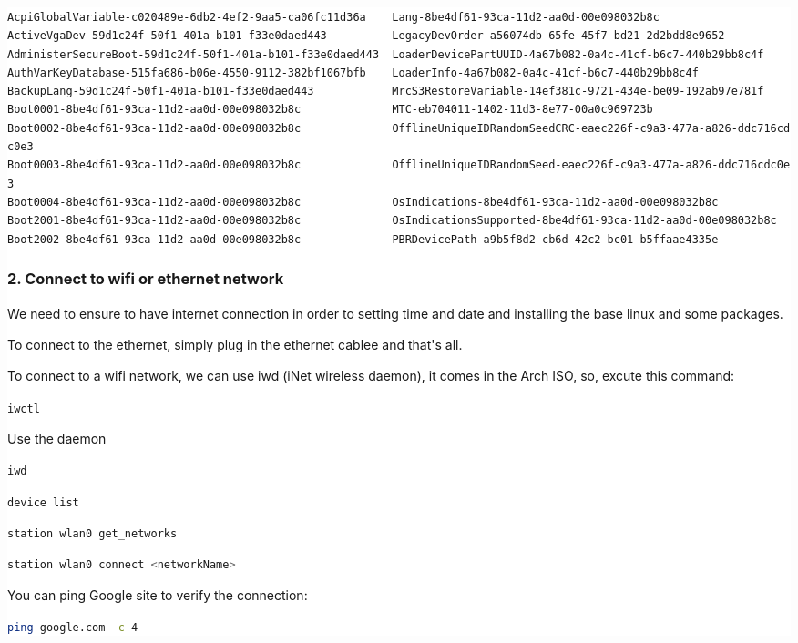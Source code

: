 ```sh
AcpiGlobalVariable-c020489e-6db2-4ef2-9aa5-ca06fc11d36a    Lang-8be4df61-93ca-11d2-aa0d-00e098032b8c
ActiveVgaDev-59d1c24f-50f1-401a-b101-f33e0daed443          LegacyDevOrder-a56074db-65fe-45f7-bd21-2d2bdd8e9652
AdministerSecureBoot-59d1c24f-50f1-401a-b101-f33e0daed443  LoaderDevicePartUUID-4a67b082-0a4c-41cf-b6c7-440b29bb8c4f
AuthVarKeyDatabase-515fa686-b06e-4550-9112-382bf1067bfb    LoaderInfo-4a67b082-0a4c-41cf-b6c7-440b29bb8c4f
BackupLang-59d1c24f-50f1-401a-b101-f33e0daed443            MrcS3RestoreVariable-14ef381c-9721-434e-be09-192ab97e781f
Boot0001-8be4df61-93ca-11d2-aa0d-00e098032b8c              MTC-eb704011-1402-11d3-8e77-00a0c969723b
Boot0002-8be4df61-93ca-11d2-aa0d-00e098032b8c              OfflineUniqueIDRandomSeedCRC-eaec226f-c9a3-477a-a826-ddc716cdc0e3
Boot0003-8be4df61-93ca-11d2-aa0d-00e098032b8c              OfflineUniqueIDRandomSeed-eaec226f-c9a3-477a-a826-ddc716cdc0e3
Boot0004-8be4df61-93ca-11d2-aa0d-00e098032b8c              OsIndications-8be4df61-93ca-11d2-aa0d-00e098032b8c
Boot2001-8be4df61-93ca-11d2-aa0d-00e098032b8c              OsIndicationsSupported-8be4df61-93ca-11d2-aa0d-00e098032b8c
Boot2002-8be4df61-93ca-11d2-aa0d-00e098032b8c              PBRDevicePath-a9b5f8d2-cb6d-42c2-bc01-b5ffaae4335e
```

### 2. Connect to wifi or ethernet network

We need to ensure to have internet connection in order to setting time and date and installing the base linux and some packages.

To connect to the ethernet, simply plug in the ethernet cablee and that's all.

To connect to a wifi network, we can use iwd (iNet wireless daemon), it comes in the Arch ISO, so, excute this command:

```sh
iwctl
```

Use the daemon

```sh
iwd
```

```sh
device list
```

```sh
station wlan0 get_networks
```

```sh
station wlan0 connect <networkName>
```

You can ping Google site to verify the connection:
```sh
ping google.com -c 4
```

